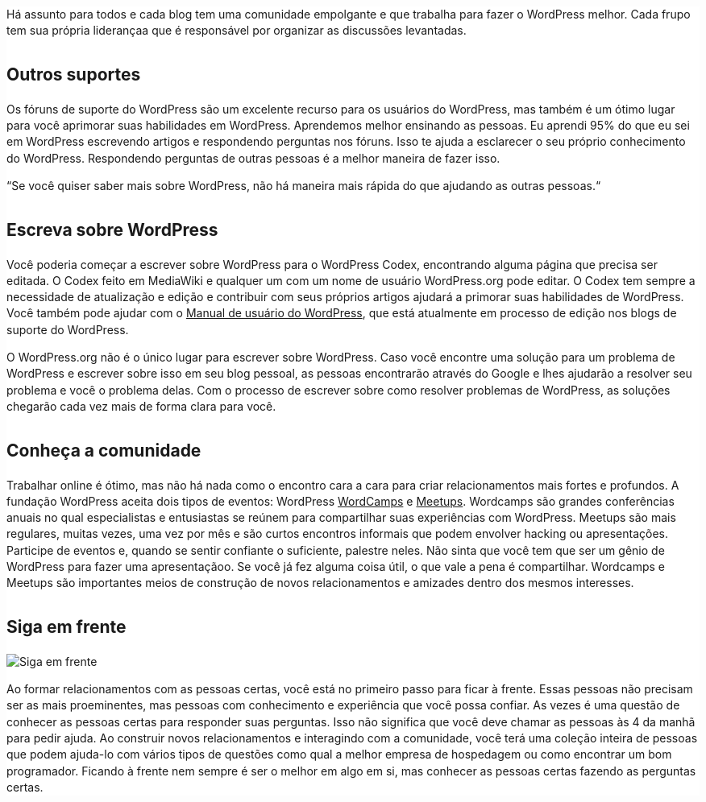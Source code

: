 Há assunto para todos e cada blog tem uma comunidade empolgante e que trabalha para fazer o WordPress melhor. Cada frupo tem sua própria liderançaa que é responsável por organizar as discussões levantadas.

## Outros suportes

Os fóruns de suporte do WordPress são um excelente recurso para os usuários do WordPress, mas também é um ótimo lugar para você aprimorar suas habilidades em WordPress. Aprendemos melhor ensinando as pessoas. Eu aprendi 95% do que eu sei em WordPress escrevendo artigos e respondendo perguntas nos fóruns. Isso te ajuda a esclarecer o seu próprio conhecimento do WordPress. Respondendo perguntas de outras pessoas é a melhor maneira de fazer isso.

“Se você quiser saber mais sobre WordPress, não há maneira mais rápida do que ajudando as outras pessoas.“

## Escreva sobre WordPress

Você poderia começar a escrever sobre WordPress para o WordPress Codex, encontrando alguma página que precisa ser editada. O Codex feito em MediaWiki e qualquer um com um nome de usuário WordPress.org pode editar. O Codex tem sempre a necessidade de atualização e edição e contribuir com seus próprios artigos ajudará a primorar suas habilidades de WordPress. Você também pode ajudar com o <a href="https://make.wordpress.org/support/handbook/" target="_blank">Manual de usuário do WordPress</a>, que está atualmente em processo de edição nos blogs de suporte do WordPress.

O WordPress.org não é o único lugar para escrever sobre WordPress. Caso você encontre uma solução para um problema de WordPress e escrever sobre isso em seu blog pessoal, as pessoas encontrarão através do Google e lhes ajudarão a resolver seu problema e você o problema delas. Com o processo de escrever sobre como resolver problemas de WordPress, as soluções chegarão cada vez mais de forma clara para você.

## Conheça a comunidade

Trabalhar online é ótimo, mas não há nada como o encontro cara a cara para criar relacionamentos mais fortes e profundos. A fundação WordPress aceita dois tipos de eventos: WordPress <a href="https://central.wordcamp.org/" target="_blank">WordCamps</a> e <a href="https://wordpress.org/news/2012/01/year-of-the-meetup/" target="_blank">Meetups</a>. Wordcamps são grandes conferências anuais no qual especialistas e entusiastas se reúnem para compartilhar suas experiências com WordPress. Meetups são mais regulares, muitas vezes, uma vez por mês e são curtos encontros informais que podem envolver hacking ou apresentações. Participe de eventos e, quando se sentir confiante o suficiente, palestre neles. Não sinta que você tem que ser um gênio de WordPress para fazer uma apresentaçãoo. Se você já fez alguma coisa útil, o que vale a pena é compartilhar. Wordcamps e Meetups são importantes meios de construção de novos relacionamentos e amizades dentro dos mesmos interesses.

## Siga em frente

<img src="https://raw.githubusercontent.com/diegoeis/tableless-static-images/master/2013/02/siga-wordpress-466x310.jpg" alt="Siga em frente" width="466" height="310" class="alignnone size-medium wp-image-8160" srcset="uploads/2013/02/siga-wordpress-466x310.jpg 466w, uploads/2013/02/siga-wordpress-253x168.jpg 253w, uploads/2013/02/siga-wordpress.jpg 500w" sizes="(max-width: 466px) 100vw, 466px" />

Ao formar relacionamentos com as pessoas certas, você está no primeiro passo para ficar à frente. Essas pessoas não precisam ser as mais proeminentes, mas pessoas com conhecimento e experiência que você possa confiar. As vezes é uma questão de conhecer as pessoas certas para responder suas perguntas. Isso não significa que você deve chamar as pessoas às 4 da manhã para pedir ajuda. Ao construir novos relacionamentos e interagindo com a comunidade, você terá uma coleção inteira de pessoas que podem ajuda-lo com vários tipos de questões como qual a melhor empresa de hospedagem ou como encontrar um bom programador. Ficando à frente nem sempre é ser o melhor em algo em si, mas conhecer as pessoas certas fazendo as perguntas certas.
